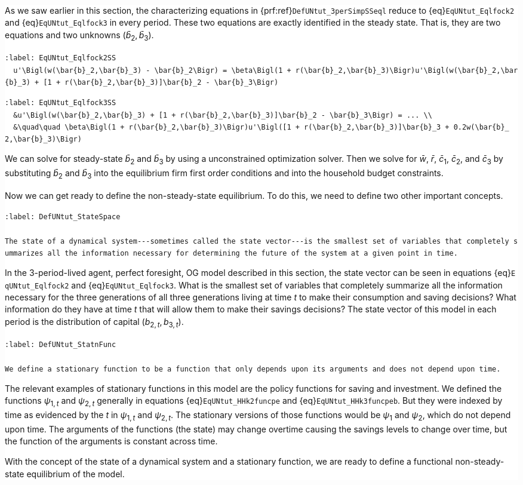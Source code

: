   As we saw earlier in this section, the characterizing equations in {prf:ref}`DefUNtut_3perSimpSSeql` reduce to {eq}`EqUNtut_Eqlfock2` and {eq}`EqUNtut_Eqlfock3` in every period. These two equations are exactly identified in the steady state. That is, they are two equations and two unknowns ($\bar{b}_2,\bar{b}_3$).
  ```{math}
  :label: EqUNtut_Eqlfock2SS
    u'\Bigl(w(\bar{b}_2,\bar{b}_3) - \bar{b}_2\Bigr) = \beta\Bigl(1 + r(\bar{b}_2,\bar{b}_3)\Bigr)u'\Bigl(w(\bar{b}_2,\bar{b}_3) + [1 + r(\bar{b}_2,\bar{b}_3)]\bar{b}_2 - \bar{b}_3\Bigr)
  ```
  ```{math}
  :label: EqUNtut_Eqlfock3SS
    &u'\Bigl(w(\bar{b}_2,\bar{b}_3) + [1 + r(\bar{b}_2,\bar{b}_3)]\bar{b}_2 - \bar{b}_3\Bigr) = ... \\
    &\quad\quad \beta\Bigl(1 + r(\bar{b}_2,\bar{b}_3)\Bigr)u'\Bigl([1 + r(\bar{b}_2,\bar{b}_3)]\bar{b}_3 + 0.2w(\bar{b}_2,\bar{b}_3)\Bigr)
  ```
  We can solve for steady-state $\bar{b}_2$ and $\bar{b}_3$ by using a unconstrained optimization solver. Then we solve for $\bar{w}$, $\bar{r}$, $\bar{c}_1$, $\bar{c}_2$, and $\bar{c}_3$ by substituting $\bar{b}_2$ and $\bar{b}_3$ into the equilibrium firm first order conditions and into the household budget constraints.

  Now we can get ready to define the non-steady-state equilibrium. To do this, we need to define two other important concepts.

  ```{prf:definition} State of a dynamical system
  :label: DefUNtut_StateSpace

  The state of a dynamical system---sometimes called the state vector---is the smallest set of variables that completely summarizes all the information necessary for determining the future of the system at a given point in time.
  ```

  In the 3-period-lived agent, perfect foresight, OG model described in this section, the state vector can be seen in equations {eq}`EqUNtut_Eqlfock2` and {eq}`EqUNtut_Eqlfock3`. What is the smallest set of variables that completely summarize all the information necessary for the three generations of all three generations living at time $t$ to make their consumption and saving decisions? What information do they have at time $t$ that will allow them to make their savings decisions? The state vector of this model in each period is the distribution of capital $(b_{2,t},b_{3,t})$.

  ```{prf:definition} Stationary function
  :label: DefUNtut_StatnFunc

  We define a stationary function to be a function that only depends upon its arguments and does not depend upon time.
  ```

  The relevant examples of stationary functions in this model are the policy functions for saving and investment. We defined the functions $\psi_{1,t}$ and $\psi_{2,t}$ generally in equations {eq}`EqUNtut_HHk2funcpe` and {eq}`EqUNtut_HHk3funcpeb`. But they were indexed by time as evidenced by the $t$ in $\psi_{1,t}$ and $\psi_{2,t}$. The stationary versions of those functions would be $\psi_{1}$ and $\psi_2$, which do not depend upon time. The arguments of the functions (the state) may change overtime causing the savings levels to change over time, but the function of the arguments is constant across time.

  With the concept of the state of a dynamical system and a stationary function, we are ready to define a functional non-steady-state equilibrium of the model.


  [^OGtextbook]: The {cite}`DeBackerEvans:2024` textbook, *Overlapping Generations Models for Policy Analysis: Theory and Computation*, is currently unpublished. However, the authors have posted selected chapters in [this GitHub repository](https://github.com/OpenRG/OGprimer) along with the [table of contents](https://github.com/OpenRG/OGprimer/blob/master/Chapters/OGtext_toc.pdf) and the [references](https://github.com/OpenRG/OGprimer/blob/master/Chapters/OGtext_bib.pdf). The authors can make other selected chapters available upon request.
  [^2perSimp]: The main reason for this difference is that, in the two-period-lived agent OG model, young agents completely determine the supply of capital in the next period due to the fact that old people will not be around. This greatly simplifies the two-period-lived agent model and makes its solution method much easier than OG models with agents that live for three or more periods. However, two-period-lived OG models have been productively used in the literature to show many qualitatively interesting results.
  [^SimpProd]: This production sector is "nearly" the simplest because many simple 2-period-lived OG models assume a type of yeoman farmer that works and produces himself---a type of home production.
  [^3perGenToS]: Note that the 3-period-lived agent OG model generalizes to the $S$-period-lived agent model. The more periods an agent lives, the more period budget constraints there are that look like Equation {eq}`EqUNtut_HHbc2`.
  [^Cnonneg]: In equilibrium, consumption will be strictly positive $c_{s,t}>0$ for all $s$ and $t$ for two reasons. First, the utility function we use is not defined for $c\leq 0$. Second, the utility function we use has an Inada condition $\lim_{c\rightarrow 0}u'(c)=\infty$, which ensures that the solution to the household problem is always strictly positive consumption $c_{s,t}>0$ in equilibrium (interior solution). But because these conditions are equilibrium conditions, we state the general inequality constraint here $c_{s,t}\geq 0$.
  [^ReduceProb]: Notice that the individual's problem can be reduced from 5 choice variables to 2 choice variables because the choice in the first two periods between consumption and savings is really just one choice. And the choice of how much to consume in the last period is trivial, because an individual just consumes all their income in the last period.
  [^EnvelopeCond]: The presence of $r_{t+2}$ and $w_{t+2}$ in Equation {eq}`EqUNtut_HHk2funcpe` comes from the fact that optimal $b_{2,t+1}$ depends on the optimal $b_{3,t+2}$ from Equation {eq}`EqUNtut_HHk3funcpe`.
  [^beliefs]: In Section {ref}`SecUNtutorial_3perOGeqlb` we assume that beliefs are correct (rational expectations) for the non-steady-state equilibrium in {prf:ref}`DefUNtut_3perSimpNSSEql`.
  [^PriceAssumpt]: This is just a cheap way to assume no monetary policy. Relaxing this assumption is important in many applications for which price fluctuation is important.
  [^depreciation]: Note that it is equivalent whether we put depreciation on the firms' side as in equation {eq}`EqUNtut_FirmProfMax` or on the household side making the return on capital savings $1+r_t-\delta$. Depreciation must be in one place or the other, not both. We choose to put depreciation on the firm's side here because the tax model we are building up to includes taxes and subsidies to firms for depreciation expenses.
  [^AuerbackKotlikoff]: See {cite}`AuerbachEtAl:1981`, {cite}`AuerbachEtAl:1983`, {cite}`AuerbachKotlikoff:1983a`, {cite}`AuerbachKotlikoff:1983b`, {cite}`AuerbachKotlikoff:1983c`, and {cite}`AuerbachKotlikoff:1985`.
  [^timepastT]: For models in which agents live for $S$ periods, $m\geq S$ so that the full distribution of capital at time $T$ can be solved for. In the 3-period-lived agent model described here, $m\geq 3$.
  [^Tbigenough]: A check here for whether $T$ is large enough is if $K_T^{i'}=\bar{K}$ as well as $K_{T+1}^{i'}$ and $K_{T+2}^{i'}$. If not, then $T$ needs to be larger.